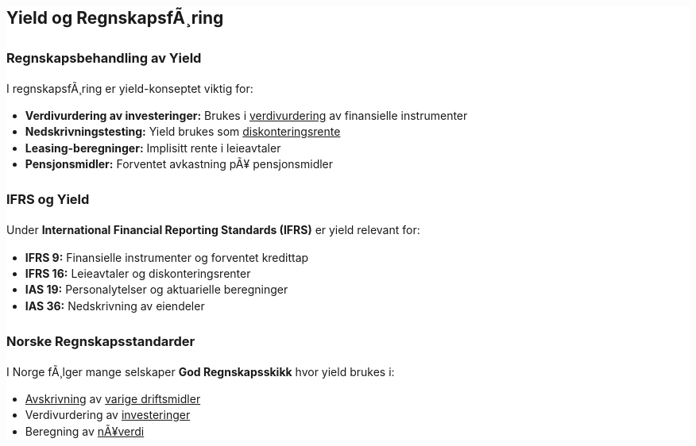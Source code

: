 ## Yield og RegnskapsfÃ¸ring

### Regnskapsbehandling av Yield

I regnskapsfÃ¸ring er yield-konseptet viktig for:

* **Verdivurdering av investeringer:** Brukes i [verdivurdering](/blogs/regnskap/hva-er-verdivurdering "Hva er Verdivurdering? Komplett Guide til Ulike Verdsettelsesmetoder") av finansielle instrumenter
* **Nedskrivningstesting:** Yield brukes som [diskonteringsrente](/blogs/regnskap/hva-er-diskontering "Hva er Diskontering? Komplett Guide til NÃ¥verdi og Diskonterte KontantstrÃ¸mmer")
* **Leasing-beregninger:** Implisitt rente i leieavtaler
* **Pensjonsmidler:** Forventet avkastning pÃ¥ pensjonsmidler

### IFRS og Yield

Under **International Financial Reporting Standards (IFRS)** er yield relevant for:

* **IFRS 9:** Finansielle instrumenter og forventet kredittap
* **IFRS 16:** Leieavtaler og diskonteringsrenter
* **IAS 19:** Personalytelser og aktuarielle beregninger
* **IAS 36:** Nedskrivning av eiendeler

### Norske Regnskapsstandarder

I Norge fÃ¸lger mange selskaper **God Regnskapsskikk** hvor yield brukes i:

* [Avskrivning](/blogs/regnskap/hva-er-avskrivning "Hva er Avskrivning? Komplett Guide til Avskrivningsmetoder") av [varige driftsmidler](/blogs/regnskap/hva-er-varige-driftsmidler "Hva er Varige Driftsmidler? Komplett Guide til Aktivering og Avskrivning")
* Verdivurdering av [investeringer](/blogs/regnskap/hva-er-investere "Hva er Ã¥ Investere? Komplett Guide til Investeringer i Regnskap")
* Beregning av [nÃ¥verdi](/blogs/regnskap/hva-er-diskontering "Hva er Diskontering? Komplett Guide til NÃ¥verdi og Diskonterte KontantstrÃ¸mmer")
